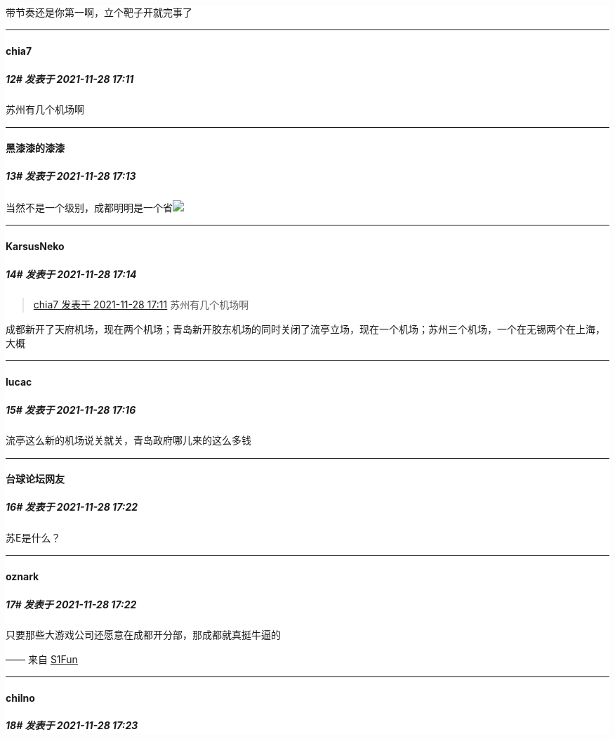 带节奏还是你第一啊，立个靶子开就完事了

*****

####  chia7  
##### 12#       发表于 2021-11-28 17:11

苏州有几个机场啊

*****

####  黑漆漆的漆漆  
##### 13#       发表于 2021-11-28 17:13

当然不是一个级别，成都明明是一个省<img src="https://static.saraba1st.com/image/smiley/face2017/037.png" referrerpolicy="no-referrer">

*****

####  KarsusNeko  
##### 14#       发表于 2021-11-28 17:14

<blockquote><a href="httphttps://bbs.saraba1st.com/2b/forum.php?mod=redirect&amp;goto=findpost&amp;pid=53733886&amp;ptid=2039816" target="_blank">chia7 发表于 2021-11-28 17:11</a>
苏州有几个机场啊</blockquote>
成都新开了天府机场，现在两个机场；青岛新开胶东机场的同时关闭了流亭立场，现在一个机场；苏州三个机场，一个在无锡两个在上海，大概

*****

####  lucac  
##### 15#       发表于 2021-11-28 17:16

流亭这么新的机场说关就关，青岛政府哪儿来的这么多钱

*****

####  台球论坛网友  
##### 16#       发表于 2021-11-28 17:22

苏E是什么？

*****

####  oznark  
##### 17#       发表于 2021-11-28 17:22

只要那些大游戏公司还愿意在成都开分部，那成都就真挺牛逼的

—— 来自 [S1Fun](https://s1fun.koalcat.com)

*****

####  chilno  
##### 18#       发表于 2021-11-28 17:23
